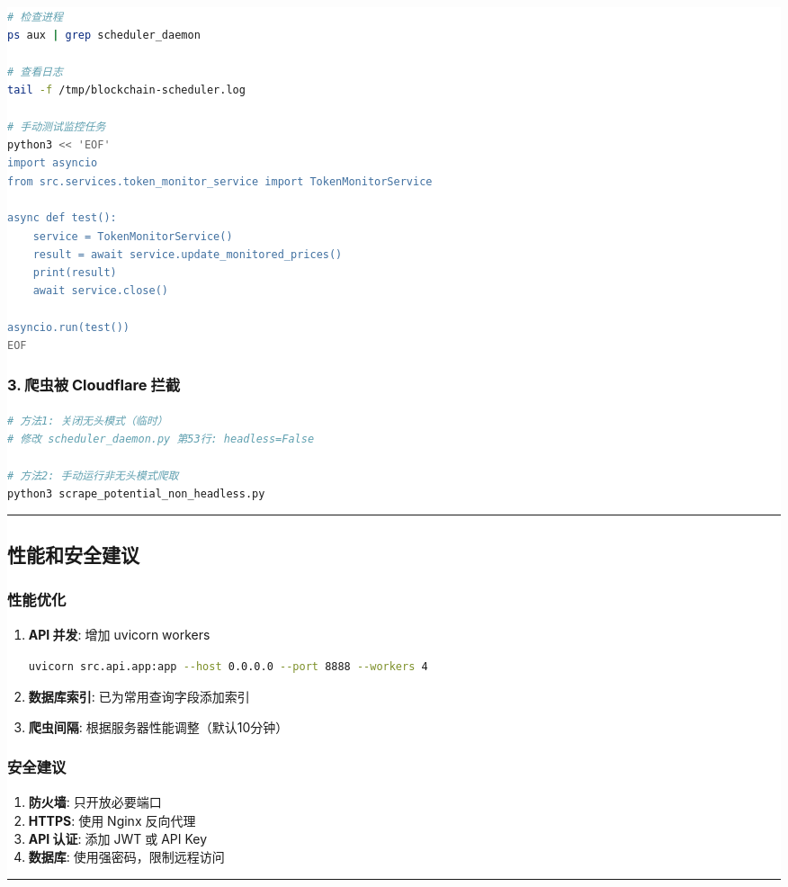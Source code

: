 ```bash
# 检查进程
ps aux | grep scheduler_daemon

# 查看日志
tail -f /tmp/blockchain-scheduler.log

# 手动测试监控任务
python3 << 'EOF'
import asyncio
from src.services.token_monitor_service import TokenMonitorService

async def test():
    service = TokenMonitorService()
    result = await service.update_monitored_prices()
    print(result)
    await service.close()

asyncio.run(test())
EOF
```

### 3. 爬虫被 Cloudflare 拦截

```bash
# 方法1: 关闭无头模式（临时）
# 修改 scheduler_daemon.py 第53行: headless=False

# 方法2: 手动运行非无头模式爬取
python3 scrape_potential_non_headless.py
```

---

## 性能和安全建议

### 性能优化

1. **API 并发**: 增加 uvicorn workers
   ```bash
   uvicorn src.api.app:app --host 0.0.0.0 --port 8888 --workers 4
   ```

2. **数据库索引**: 已为常用查询字段添加索引

3. **爬虫间隔**: 根据服务器性能调整（默认10分钟）

### 安全建议

1. **防火墙**: 只开放必要端口
2. **HTTPS**: 使用 Nginx 反向代理
3. **API 认证**: 添加 JWT 或 API Key
4. **数据库**: 使用强密码，限制远程访问

---